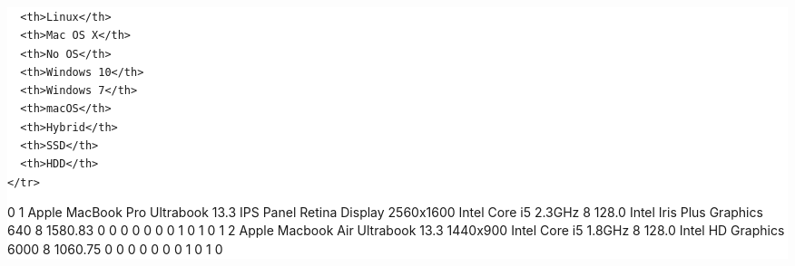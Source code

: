       <th>Linux</th>
      <th>Mac OS X</th>
      <th>No OS</th>
      <th>Windows 10</th>
      <th>Windows 7</th>
      <th>macOS</th>
      <th>Hybrid</th>
      <th>SSD</th>
      <th>HDD</th>
    </tr>
  </thead>
  <tbody>
    <tr>
      <th>0</th>
      <td>1</td>
      <td>Apple</td>
      <td>MacBook Pro</td>
      <td>Ultrabook</td>
      <td>13.3</td>
      <td>IPS Panel Retina Display 2560x1600</td>
      <td>Intel Core i5 2.3GHz</td>
      <td>8</td>
      <td>128.0</td>
      <td>Intel Iris Plus Graphics 640</td>
      <td>8</td>
      <td>1580.83</td>
      <td>0</td>
      <td>0</td>
      <td>0</td>
      <td>0</td>
      <td>0</td>
      <td>0</td>
      <td>0</td>
      <td>1</td>
      <td>0</td>
      <td>1</td>
      <td>0</td>
    </tr>
    <tr>
      <th>1</th>
      <td>2</td>
      <td>Apple</td>
      <td>Macbook Air</td>
      <td>Ultrabook</td>
      <td>13.3</td>
      <td>1440x900</td>
      <td>Intel Core i5 1.8GHz</td>
      <td>8</td>
      <td>128.0</td>
      <td>Intel HD Graphics 6000</td>
      <td>8</td>
      <td>1060.75</td>
      <td>0</td>
      <td>0</td>
      <td>0</td>
      <td>0</td>
      <td>0</td>
      <td>0</td>
      <td>0</td>
      <td>1</td>
      <td>0</td>
      <td>1</td>
      <td>0</td>
    </tr>